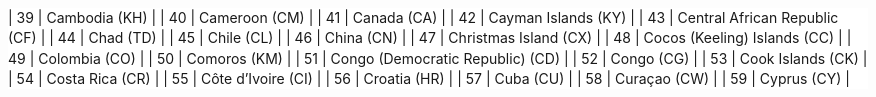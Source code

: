 | 39                                                                                                                                                                                                                       | Cambodia (KH)                                             |
| 40                                                                                                                                                                                                                       | Cameroon (CM)                                             |
| 41                                                                                                                                                                                                                       | Canada (CA)                                               |
| 42                                                                                                                                                                                                                       | Cayman Islands (KY)                                       |
| 43                                                                                                                                                                                                                       | Central African Republic (CF)                             |
| 44                                                                                                                                                                                                                       | Chad (TD)                                                 |
| 45                                                                                                                                                                                                                       | Chile (CL)                                                |
| 46                                                                                                                                                                                                                       | China (CN)                                                |
| 47                                                                                                                                                                                                                       | Christmas Island (CX)                                     |
| 48                                                                                                                                                                                                                       | Cocos (Keeling) Islands (CC)                              |
| 49                                                                                                                                                                                                                       | Colombia (CO)                                             |
| 50                                                                                                                                                                                                                       | Comoros (KM)                                              |
| 51                                                                                                                                                                                                                       | Congo (Democratic Republic) (CD)                          |
| 52                                                                                                                                                                                                                       | Congo (CG)                                                |
| 53                                                                                                                                                                                                                       | Cook Islands (CK)                                         |
| 54                                                                                                                                                                                                                       | Costa Rica (CR)                                           |
| 55                                                                                                                                                                                                                       | Côte d’Ivoire (CI)                                        |
| 56                                                                                                                                                                                                                       | Croatia (HR)                                              |
| 57                                                                                                                                                                                                                       | Cuba (CU)                                                 |
| 58                                                                                                                                                                                                                       | Curaçao (CW)                                              |
| 59                                                                                                                                                                                                                       | Cyprus (CY)                                               |